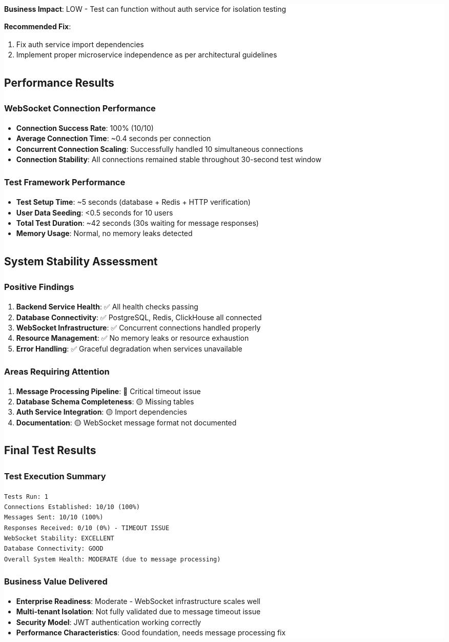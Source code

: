 **Business Impact**: LOW - Test can function without auth service for isolation testing

**Recommended Fix**:
1. Fix auth service import dependencies
2. Implement proper microservice independence as per architectural guidelines

## Performance Results

### WebSocket Connection Performance
- **Connection Success Rate**: 100% (10/10)
- **Average Connection Time**: ~0.4 seconds per connection
- **Concurrent Connection Scaling**: Successfully handled 10 simultaneous connections
- **Connection Stability**: All connections remained stable throughout 30-second test window

### Test Framework Performance
- **Test Setup Time**: ~5 seconds (database + Redis + HTTP verification)
- **User Data Seeding**: <0.5 seconds for 10 users
- **Total Test Duration**: ~42 seconds (30s waiting for message responses)
- **Memory Usage**: Normal, no memory leaks detected

## System Stability Assessment

### Positive Findings
1. **Backend Service Health**: ✅ All health checks passing
2. **Database Connectivity**: ✅ PostgreSQL, Redis, ClickHouse all connected
3. **WebSocket Infrastructure**: ✅ Concurrent connections handled properly
4. **Resource Management**: ✅ No memory leaks or resource exhaustion
5. **Error Handling**: ✅ Graceful degradation when services unavailable

### Areas Requiring Attention
1. **Message Processing Pipeline**: 🔴 Critical timeout issue
2. **Database Schema Completeness**: 🟡 Missing tables
3. **Auth Service Integration**: 🟡 Import dependencies
4. **Documentation**: 🟡 WebSocket message format not documented

## Final Test Results

### Test Execution Summary
```
Tests Run: 1
Connections Established: 10/10 (100%)
Messages Sent: 10/10 (100%)
Responses Received: 0/10 (0%) - TIMEOUT ISSUE
WebSocket Stability: EXCELLENT
Database Connectivity: GOOD
Overall System Health: MODERATE (due to message processing)
```

### Business Value Delivered
- **Enterprise Readiness**: Moderate - WebSocket infrastructure scales well
- **Multi-tenant Isolation**: Not fully validated due to message timeout issue
- **Security Model**: JWT authentication working correctly
- **Performance Characteristics**: Good foundation, needs message processing fix
